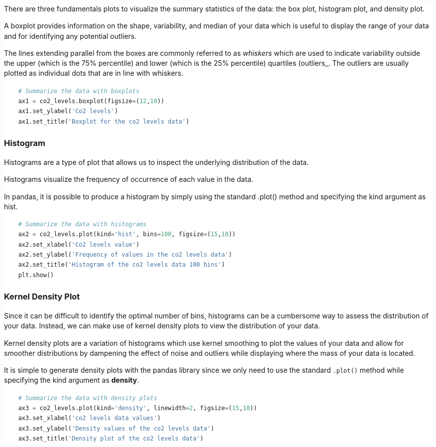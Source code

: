 There are three fundamentals plots to visualize the summary statistics of the data: the box plot, histogram plot, and density plot.

A boxplot provides information on the shape, variability, and median of your data which is  useful to display the range of your data and for identifying any potential outliers.

The lines extending parallel from the boxes are commonly referred to as _whiskers_ which are used to indicate variability outside the upper (which is the 75% percentile) and lower (which is the 25% percentile) quartiles (outliers_. The outliers are usually plotted as individual dots that are in line with whiskers.

```py
    # Summarize the data with boxplots
    ax1 = co2_levels.boxplot(figsize=(12,10))
    ax1.set_ylabel('Co2 levels')
    ax1.set_title('Boxplot for the co2 levels data')
```

### Histogram

Histograms are a type of plot that allows us to inspect the underlying distribution of the data. 

Histograms visualize the frequency of occurrence of each value in the data. 

In pandas, it is possible to produce a histogram by simply using the standard .plot() method and specifying the kind argument as hist. 

```py
    # Summarize the data with histograms
    ax2 = co2_levels.plot(kind='hist', bins=100, figsize=(15,10))
    ax2.set_xlabel('Co2 levels value')
    ax2.set_ylabel('Frequency of values in the co2 levels data')
    ax2.set_title('Histogram of the co2 levels data 100 bins')
    plt.show()
```

### Kernel Density Plot

Since it can be difficult to identify the optimal number of bins, histograms can be a cumbersome way to assess the distribution of your data. Instead, we can make use of kernel density plots to view the distribution of your data. 

Kernel density plots are a variation of histograms which use kernel smoothing to plot the values of your data and allow for smoother distributions by dampening the effect of noise and outliers while displaying where the mass of your data is located.

It is simple to generate density plots with the pandas library since we only need to use the standard `.plot()` method while specifying the kind argument as **density**.

```py
    # Summarize the data with density plots
    ax3 = co2_levels.plot(kind='density', linewidth=2, figsize=(15,10))
    ax3.set_xlabel('co2 levels data values')
    ax3.set_ylabel('Density values of the co2 levels data')
    ax3.set_title('Density plot of the co2 levels data')
```
